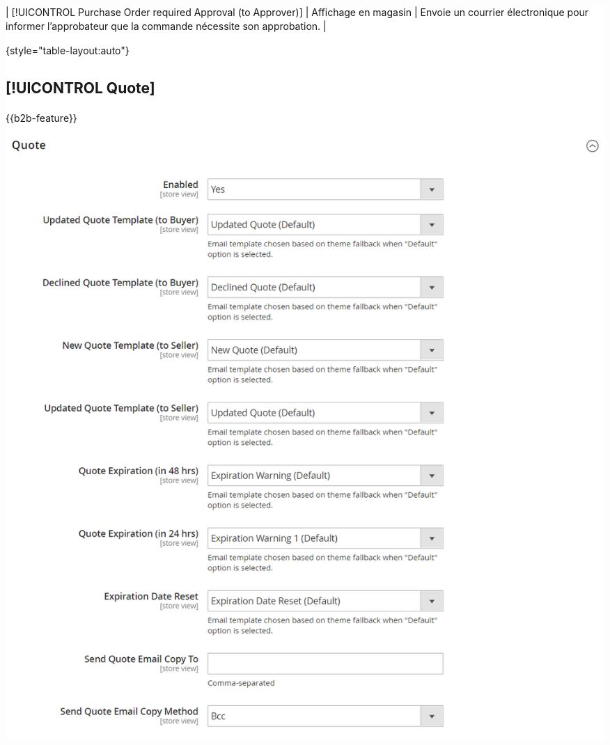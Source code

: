 | [!UICONTROL Purchase Order required Approval (to Approver)] | Affichage en magasin | Envoie un courrier électronique pour informer l’approbateur que la commande nécessite son approbation. |

{style="table-layout:auto"}

## [!UICONTROL Quote]

{{b2b-feature}}

![Citation](./assets/sales-emails-quote.png)
